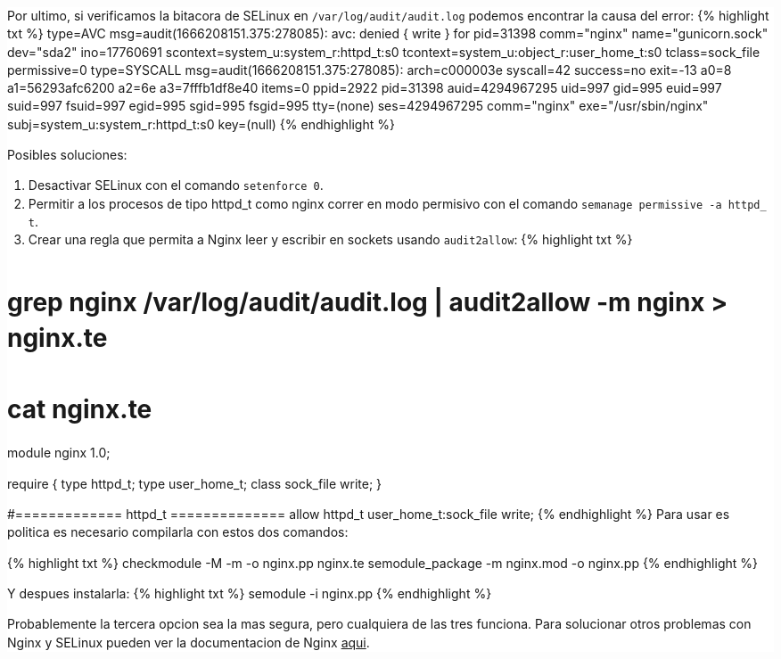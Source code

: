 
Por ultimo, si verificamos la bitacora de SELinux en `/var/log/audit/audit.log` podemos encontrar la causa del error:
{% highlight txt %}
type=AVC msg=audit(1666208151.375:278085): avc:  denied  { write } for  pid=31398 comm="nginx" name="gunicorn.sock" dev="sda2" ino=17760691 scontext=system_u:system_r:httpd_t:s0 tcontext=system_u:object_r:user_home_t:s0 tclass=sock_file permissive=0
type=SYSCALL msg=audit(1666208151.375:278085): arch=c000003e syscall=42 success=no exit=-13 a0=8 a1=56293afc6200 a2=6e a3=7fffb1df8e40 items=0 ppid=2922 pid=31398 auid=4294967295 uid=997 gid=995 euid=997 suid=997 fsuid=997 egid=995 sgid=995 fsgid=995 tty=(none) ses=4294967295 comm="nginx" exe="/usr/sbin/nginx" subj=system_u:system_r:httpd_t:s0 key=(null) 
{% endhighlight %}

Posibles soluciones:
1. Desactivar SELinux con el comando `setenforce 0`.
2. Permitir a los procesos de tipo httpd_t como nginx correr en modo permisivo con el comando `semanage permissive -a httpd_t`.
3. Crear una regla que permita a Nginx leer y escribir en sockets usando `audit2allow`:
{% highlight txt %}
# grep nginx /var/log/audit/audit.log | audit2allow -m nginx > nginx.te
# cat nginx.te

module nginx 1.0;

require {
	type httpd_t;
	type user_home_t;
	class sock_file write;
}

#============= httpd_t ==============
allow httpd_t user_home_t:sock_file write;
{% endhighlight %}
Para usar es politica es necesario compilarla con estos dos comandos:

{% highlight txt %}
checkmodule -M -m -o nginx.pp nginx.te
semodule_package -m nginx.mod -o nginx.pp
{% endhighlight %}

Y despues instalarla:
{% highlight txt %}
semodule -i nginx.pp
{% endhighlight %}

Probablemente la tercera opcion sea la mas segura, pero cualquiera de las tres funciona. Para solucionar otros problemas con Nginx y SELinux pueden ver la documentacion de Nginx [aqui](https://www.nginx.com/blog/using-nginx-plus-with-selinux/).
